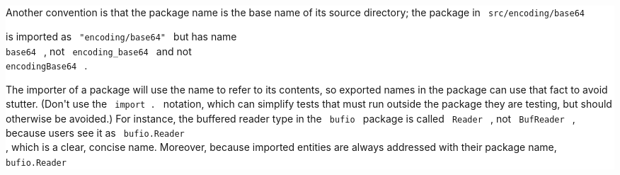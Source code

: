 Another convention is that the package name is the base name of
its source directory;
the package in 
<code>
src/encoding/base64
</code>

is imported as 
<code>
"encoding/base64"
</code>
 but has name 
<code>
base64
</code>
,
not 
<code>
encoding_base64
</code>
 and not 
<code>
encodingBase64
</code>
.

</p>
<p>

The importer of a package will use the name to refer to its contents,
so exported names in the package can use that fact
to avoid stutter.
(Don't use the 
<code>
import .
</code>
 notation, which can simplify
tests that must run outside the package they are testing, but should otherwise be avoided.)
For instance, the buffered reader type in the 
<code>
bufio
</code>
 package is called 
<code>
Reader
</code>
,
not 
<code>
BufReader
</code>
, because users see it as 
<code>
bufio.Reader
</code>
,
which is a clear, concise name.
Moreover,
because imported entities are always addressed with their package name, 
<code>
bufio.Reader
</code>
